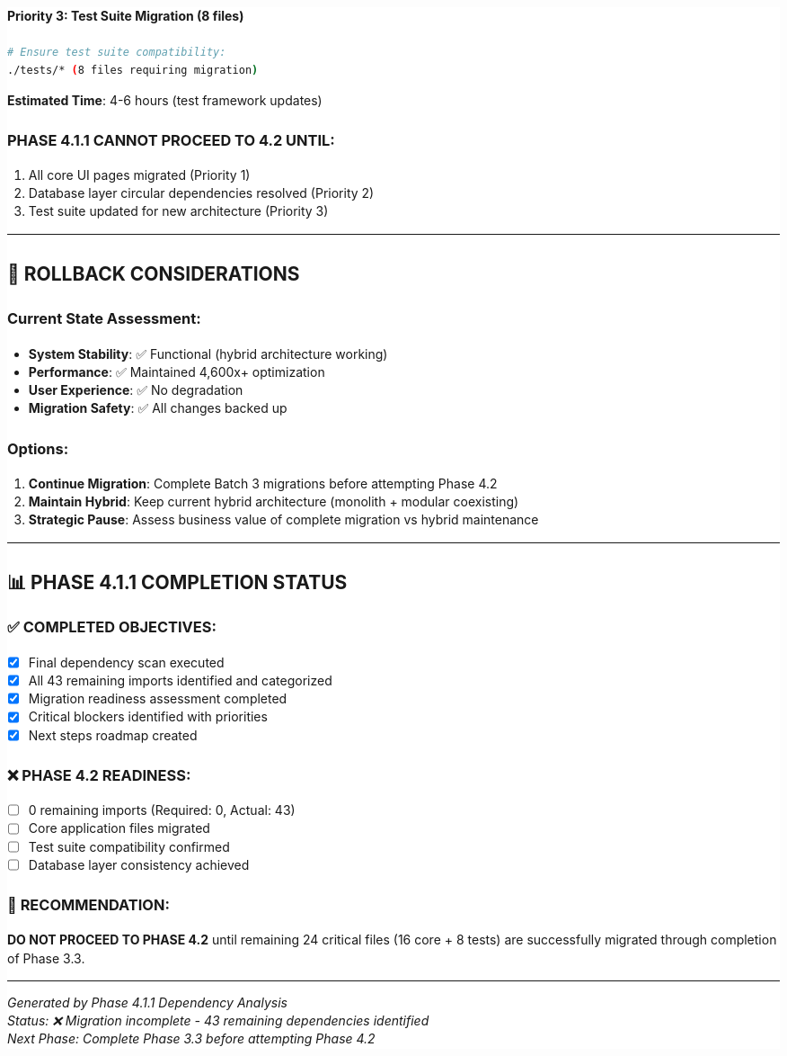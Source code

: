 #### **Priority 3: Test Suite Migration (8 files)**
```bash
# Ensure test suite compatibility:
./tests/* (8 files requiring migration)
```
**Estimated Time**: 4-6 hours (test framework updates)

### **PHASE 4.1.1 CANNOT PROCEED TO 4.2 UNTIL**:
1. All core UI pages migrated (Priority 1)
2. Database layer circular dependencies resolved (Priority 2)  
3. Test suite updated for new architecture (Priority 3)

---

## 🔄 ROLLBACK CONSIDERATIONS

### **Current State Assessment**:
- **System Stability**: ✅ Functional (hybrid architecture working)
- **Performance**: ✅ Maintained 4,600x+ optimization
- **User Experience**: ✅ No degradation
- **Migration Safety**: ✅ All changes backed up

### **Options**:
1. **Continue Migration**: Complete Batch 3 migrations before attempting Phase 4.2
2. **Maintain Hybrid**: Keep current hybrid architecture (monolith + modular coexisting)
3. **Strategic Pause**: Assess business value of complete migration vs hybrid maintenance

---

## 📊 PHASE 4.1.1 COMPLETION STATUS

### ✅ **COMPLETED OBJECTIVES**:
- [x] Final dependency scan executed
- [x] All 43 remaining imports identified and categorized
- [x] Migration readiness assessment completed
- [x] Critical blockers identified with priorities
- [x] Next steps roadmap created

### ❌ **PHASE 4.2 READINESS**:
- [ ] 0 remaining imports (Required: 0, Actual: 43)
- [ ] Core application files migrated
- [ ] Test suite compatibility confirmed
- [ ] Database layer consistency achieved

### 🎯 **RECOMMENDATION**:
**DO NOT PROCEED TO PHASE 4.2** until remaining 24 critical files (16 core + 8 tests) are successfully migrated through completion of Phase 3.3.

---

*Generated by Phase 4.1.1 Dependency Analysis*  
*Status: ❌ Migration incomplete - 43 remaining dependencies identified*  
*Next Phase: Complete Phase 3.3 before attempting Phase 4.2*